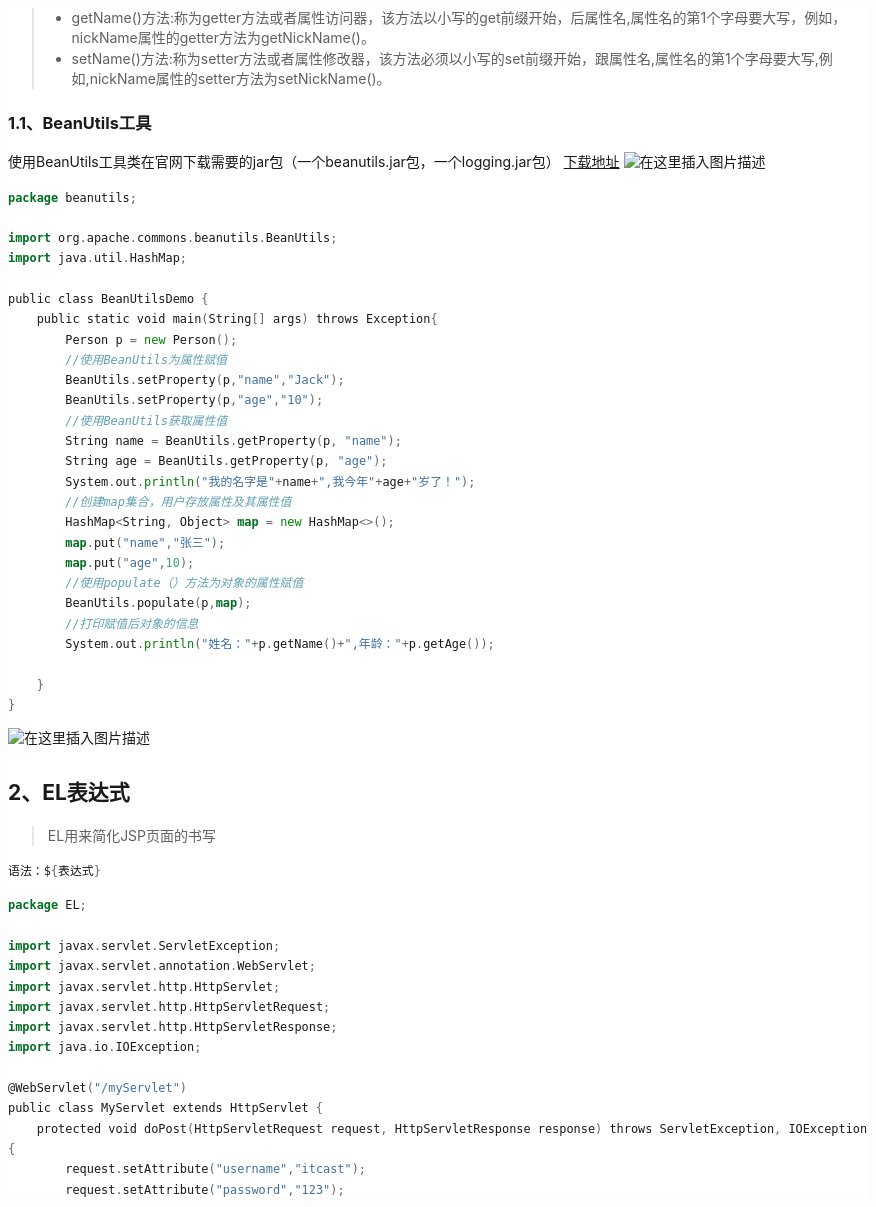 >  - getName()方法:称为getter方法或者属性访问器，该方法以小写的get前缀开始，后属性名,属性名的第1个字母要大写，例如，nickName属性的getter方法为getNickName()。
>  - setName()方法:称为setter方法或者属性修改器，该方法必须以小写的set前缀开始，跟属性名,属性名的第1个字母要大写,例如,nickName属性的setter方法为setNickName()。

### 1.1、BeanUtils工具
使用BeanUtils工具类在官网下载需要的jar包（一个beanutils.jar包，一个logging.jar包）		[下载地址](http://commons.apache.org/proper/commons-beanutils/download_beanutils.cgi)
![在这里插入图片描述](https://img-blog.csdnimg.cn/20200303123757271.png)

```go
package beanutils;

import org.apache.commons.beanutils.BeanUtils;
import java.util.HashMap;

public class BeanUtilsDemo {
    public static void main(String[] args) throws Exception{
        Person p = new Person();
        //使用BeanUtils为属性赋值
        BeanUtils.setProperty(p,"name","Jack");
        BeanUtils.setProperty(p,"age","10");
        //使用BeanUtils获取属性值
        String name = BeanUtils.getProperty(p, "name");
        String age = BeanUtils.getProperty(p, "age");
        System.out.println("我的名字是"+name+",我今年"+age+"岁了！");
        //创建map集合，用户存放属性及其属性值
        HashMap<String, Object> map = new HashMap<>();
        map.put("name","张三");
        map.put("age",10);
        //使用populate（）方法为对象的属性赋值
        BeanUtils.populate(p,map);
        //打印赋值后对象的信息
        System.out.println("姓名："+p.getName()+",年龄："+p.getAge());

    }
}

```
![在这里插入图片描述](https://img-blog.csdnimg.cn/20200303125835366.png)

## 2、EL表达式
> EL用来简化JSP页面的书写
```go
语法：${表达式}
```

```go
package EL;

import javax.servlet.ServletException;
import javax.servlet.annotation.WebServlet;
import javax.servlet.http.HttpServlet;
import javax.servlet.http.HttpServletRequest;
import javax.servlet.http.HttpServletResponse;
import java.io.IOException;

@WebServlet("/myServlet")
public class MyServlet extends HttpServlet {
    protected void doPost(HttpServletRequest request, HttpServletResponse response) throws ServletException, IOException {
        request.setAttribute("username","itcast");
        request.setAttribute("password","123");
```